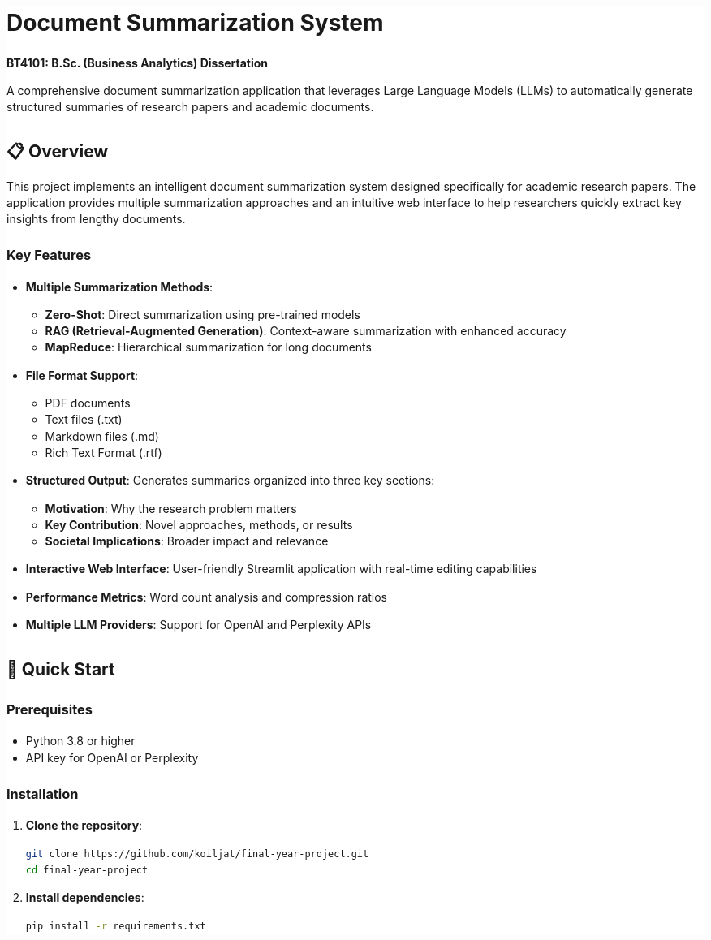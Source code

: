# Document Summarization System

**BT4101: B.Sc. (Business Analytics) Dissertation**

A comprehensive document summarization application that leverages Large Language Models (LLMs) to automatically generate structured summaries of research papers and academic documents.

## 📋 Overview

This project implements an intelligent document summarization system designed specifically for academic research papers. The application provides multiple summarization approaches and an intuitive web interface to help researchers quickly extract key insights from lengthy documents.

### Key Features

- **Multiple Summarization Methods**:
  - **Zero-Shot**: Direct summarization using pre-trained models
  - **RAG (Retrieval-Augmented Generation)**: Context-aware summarization with enhanced accuracy
  - **MapReduce**: Hierarchical summarization for long documents

- **File Format Support**:
  - PDF documents
  - Text files (.txt)
  - Markdown files (.md)
  - Rich Text Format (.rtf)

- **Structured Output**: Generates summaries organized into three key sections:
  - **Motivation**: Why the research problem matters
  - **Key Contribution**: Novel approaches, methods, or results
  - **Societal Implications**: Broader impact and relevance

- **Interactive Web Interface**: User-friendly Streamlit application with real-time editing capabilities
- **Performance Metrics**: Word count analysis and compression ratios
- **Multiple LLM Providers**: Support for OpenAI and Perplexity APIs

## 🚀 Quick Start

### Prerequisites

- Python 3.8 or higher
- API key for OpenAI or Perplexity

### Installation

1. **Clone the repository**:
   ```bash
   git clone https://github.com/koiljat/final-year-project.git
   cd final-year-project
   ```

2. **Install dependencies**:
   ```bash
   pip install -r requirements.txt
   ```
   